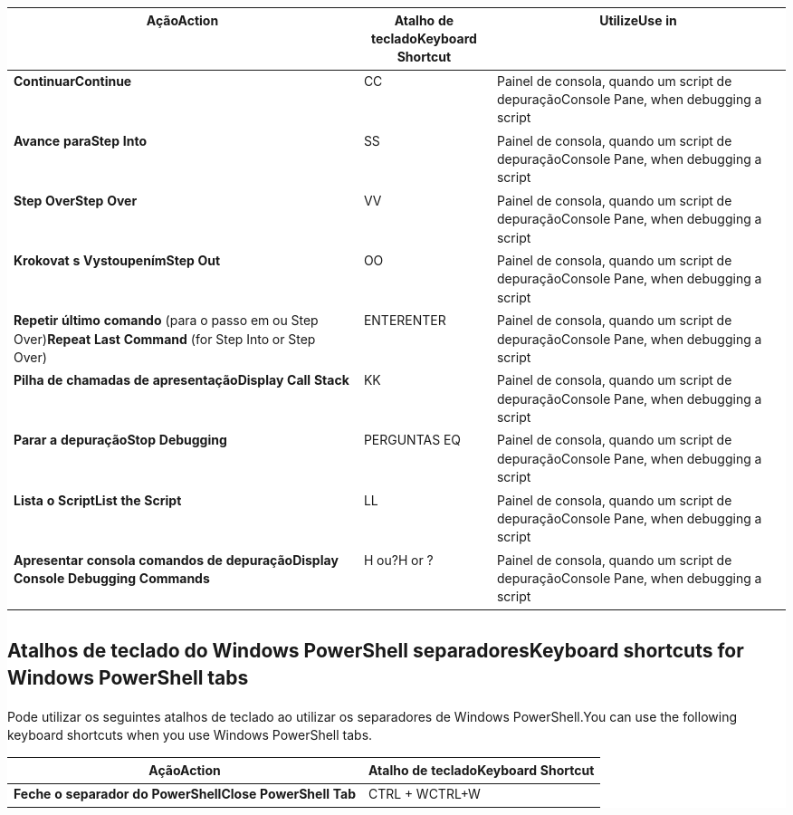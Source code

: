 |<span data-ttu-id="30e1a-235">Ação</span><span class="sxs-lookup"><span data-stu-id="30e1a-235">Action</span></span>|<span data-ttu-id="30e1a-236">Atalho de teclado</span><span class="sxs-lookup"><span data-stu-id="30e1a-236">Keyboard Shortcut</span></span>|<span data-ttu-id="30e1a-237">Utilize</span><span class="sxs-lookup"><span data-stu-id="30e1a-237">Use in</span></span>|
|----------|---------------------|----------|
|<span data-ttu-id="30e1a-238">**Continuar**</span><span class="sxs-lookup"><span data-stu-id="30e1a-238">**Continue**</span></span>|<span data-ttu-id="30e1a-239">C</span><span class="sxs-lookup"><span data-stu-id="30e1a-239">C</span></span>|<span data-ttu-id="30e1a-240">Painel de consola, quando um script de depuração</span><span class="sxs-lookup"><span data-stu-id="30e1a-240">Console Pane, when debugging a script</span></span>|
|<span data-ttu-id="30e1a-241">**Avance para**</span><span class="sxs-lookup"><span data-stu-id="30e1a-241">**Step Into**</span></span>|<span data-ttu-id="30e1a-242">S</span><span class="sxs-lookup"><span data-stu-id="30e1a-242">S</span></span>|<span data-ttu-id="30e1a-243">Painel de consola, quando um script de depuração</span><span class="sxs-lookup"><span data-stu-id="30e1a-243">Console Pane, when debugging a script</span></span>|
|<span data-ttu-id="30e1a-244">**Step Over**</span><span class="sxs-lookup"><span data-stu-id="30e1a-244">**Step Over**</span></span>|<span data-ttu-id="30e1a-245">V</span><span class="sxs-lookup"><span data-stu-id="30e1a-245">V</span></span>|<span data-ttu-id="30e1a-246">Painel de consola, quando um script de depuração</span><span class="sxs-lookup"><span data-stu-id="30e1a-246">Console Pane, when debugging a script</span></span>|
|<span data-ttu-id="30e1a-247">**Krokovat s Vystoupením**</span><span class="sxs-lookup"><span data-stu-id="30e1a-247">**Step Out**</span></span>|<span data-ttu-id="30e1a-248">O</span><span class="sxs-lookup"><span data-stu-id="30e1a-248">O</span></span>|<span data-ttu-id="30e1a-249">Painel de consola, quando um script de depuração</span><span class="sxs-lookup"><span data-stu-id="30e1a-249">Console Pane, when debugging a script</span></span>|
|<span data-ttu-id="30e1a-250">**Repetir último comando** (para o passo em ou Step Over)</span><span class="sxs-lookup"><span data-stu-id="30e1a-250">**Repeat Last Command** (for Step Into or Step Over)</span></span>|<span data-ttu-id="30e1a-251">ENTER</span><span class="sxs-lookup"><span data-stu-id="30e1a-251">ENTER</span></span>|<span data-ttu-id="30e1a-252">Painel de consola, quando um script de depuração</span><span class="sxs-lookup"><span data-stu-id="30e1a-252">Console Pane, when debugging a script</span></span>|
|<span data-ttu-id="30e1a-253">**Pilha de chamadas de apresentação**</span><span class="sxs-lookup"><span data-stu-id="30e1a-253">**Display Call Stack**</span></span>|<span data-ttu-id="30e1a-254">K</span><span class="sxs-lookup"><span data-stu-id="30e1a-254">K</span></span>|<span data-ttu-id="30e1a-255">Painel de consola, quando um script de depuração</span><span class="sxs-lookup"><span data-stu-id="30e1a-255">Console Pane, when debugging a script</span></span>|
|<span data-ttu-id="30e1a-256">**Parar a depuração**</span><span class="sxs-lookup"><span data-stu-id="30e1a-256">**Stop Debugging**</span></span>|<span data-ttu-id="30e1a-257">PERGUNTAS E</span><span class="sxs-lookup"><span data-stu-id="30e1a-257">Q</span></span>|<span data-ttu-id="30e1a-258">Painel de consola, quando um script de depuração</span><span class="sxs-lookup"><span data-stu-id="30e1a-258">Console Pane, when debugging a script</span></span>|
|<span data-ttu-id="30e1a-259">**Lista o Script**</span><span class="sxs-lookup"><span data-stu-id="30e1a-259">**List the Script**</span></span>|<span data-ttu-id="30e1a-260">L</span><span class="sxs-lookup"><span data-stu-id="30e1a-260">L</span></span>|<span data-ttu-id="30e1a-261">Painel de consola, quando um script de depuração</span><span class="sxs-lookup"><span data-stu-id="30e1a-261">Console Pane, when debugging a script</span></span>|
|<span data-ttu-id="30e1a-262">**Apresentar consola comandos de depuração**</span><span class="sxs-lookup"><span data-stu-id="30e1a-262">**Display Console Debugging Commands**</span></span>|<span data-ttu-id="30e1a-263">H ou?</span><span class="sxs-lookup"><span data-stu-id="30e1a-263">H or ?</span></span>|<span data-ttu-id="30e1a-264">Painel de consola, quando um script de depuração</span><span class="sxs-lookup"><span data-stu-id="30e1a-264">Console Pane, when debugging a script</span></span>|

## <a name="keyboard-shortcuts-for-windows-powershell-tabs"></a><span data-ttu-id="30e1a-265">Atalhos de teclado do Windows PowerShell separadores</span><span class="sxs-lookup"><span data-stu-id="30e1a-265">Keyboard shortcuts for Windows PowerShell tabs</span></span>

<span data-ttu-id="30e1a-266">Pode utilizar os seguintes atalhos de teclado ao utilizar os separadores de Windows PowerShell.</span><span class="sxs-lookup"><span data-stu-id="30e1a-266">You can use the following keyboard shortcuts when you use Windows PowerShell tabs.</span></span>

|<span data-ttu-id="30e1a-267">Ação</span><span class="sxs-lookup"><span data-stu-id="30e1a-267">Action</span></span>|<span data-ttu-id="30e1a-268">Atalho de teclado</span><span class="sxs-lookup"><span data-stu-id="30e1a-268">Keyboard Shortcut</span></span>|
|----------|---------------------|
|<span data-ttu-id="30e1a-269">**Feche o separador do PowerShell**</span><span class="sxs-lookup"><span data-stu-id="30e1a-269">**Close PowerShell Tab**</span></span>|<span data-ttu-id="30e1a-270">CTRL + W</span><span class="sxs-lookup"><span data-stu-id="30e1a-270">CTRL+W</span></span>|